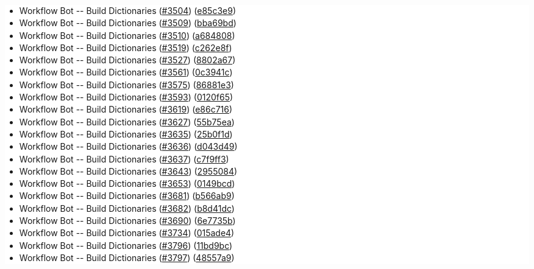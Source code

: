 * Workflow Bot -- Build Dictionaries ([#3504](https://github.com/holtskinner/cspell-dicts/issues/3504)) ([e85c3e9](https://github.com/holtskinner/cspell-dicts/commit/e85c3e992835f7b4d797d90546e58fb486c199d0))
* Workflow Bot -- Build Dictionaries ([#3509](https://github.com/holtskinner/cspell-dicts/issues/3509)) ([bba69bd](https://github.com/holtskinner/cspell-dicts/commit/bba69bd023a143b797077b2bdaa9cb25f7b232b6))
* Workflow Bot -- Build Dictionaries ([#3510](https://github.com/holtskinner/cspell-dicts/issues/3510)) ([a684808](https://github.com/holtskinner/cspell-dicts/commit/a684808a8e36f8fb5c5b2d282dc336206b520cd7))
* Workflow Bot -- Build Dictionaries ([#3519](https://github.com/holtskinner/cspell-dicts/issues/3519)) ([c262e8f](https://github.com/holtskinner/cspell-dicts/commit/c262e8ffce931215ba61d3530abfdace88906ba2))
* Workflow Bot -- Build Dictionaries ([#3527](https://github.com/holtskinner/cspell-dicts/issues/3527)) ([8802a67](https://github.com/holtskinner/cspell-dicts/commit/8802a67f4d267dc19ca38f2e6efc9e9c7450ecad))
* Workflow Bot -- Build Dictionaries ([#3561](https://github.com/holtskinner/cspell-dicts/issues/3561)) ([0c3941c](https://github.com/holtskinner/cspell-dicts/commit/0c3941cd9453caac52519a216ec3666be3d90bf9))
* Workflow Bot -- Build Dictionaries ([#3575](https://github.com/holtskinner/cspell-dicts/issues/3575)) ([86881e3](https://github.com/holtskinner/cspell-dicts/commit/86881e3964568f4ca03e4f5aa3c5635b28f6e14c))
* Workflow Bot -- Build Dictionaries ([#3593](https://github.com/holtskinner/cspell-dicts/issues/3593)) ([0120f65](https://github.com/holtskinner/cspell-dicts/commit/0120f654e7fccc0a38779331325362a7ea17b8d2))
* Workflow Bot -- Build Dictionaries ([#3619](https://github.com/holtskinner/cspell-dicts/issues/3619)) ([e86c716](https://github.com/holtskinner/cspell-dicts/commit/e86c716d6c8b2bef5c14a5c27e7e6d7628b49ec3))
* Workflow Bot -- Build Dictionaries ([#3627](https://github.com/holtskinner/cspell-dicts/issues/3627)) ([55b75ea](https://github.com/holtskinner/cspell-dicts/commit/55b75ea1037089c64399b1e68b1d38a16a1fd3f5))
* Workflow Bot -- Build Dictionaries ([#3635](https://github.com/holtskinner/cspell-dicts/issues/3635)) ([25b0f1d](https://github.com/holtskinner/cspell-dicts/commit/25b0f1df069601c5bc16084afe35ed5b9a75cf5c))
* Workflow Bot -- Build Dictionaries ([#3636](https://github.com/holtskinner/cspell-dicts/issues/3636)) ([d043d49](https://github.com/holtskinner/cspell-dicts/commit/d043d4931ec8e8f0e980dcf3c5cc1f97155c5486))
* Workflow Bot -- Build Dictionaries ([#3637](https://github.com/holtskinner/cspell-dicts/issues/3637)) ([c7f9ff3](https://github.com/holtskinner/cspell-dicts/commit/c7f9ff39b920eb148794d3dd0eed531dcab8fb57))
* Workflow Bot -- Build Dictionaries ([#3643](https://github.com/holtskinner/cspell-dicts/issues/3643)) ([2955084](https://github.com/holtskinner/cspell-dicts/commit/29550848da659f03ccd1e36b2a66b6a3cfcdc6f4))
* Workflow Bot -- Build Dictionaries ([#3653](https://github.com/holtskinner/cspell-dicts/issues/3653)) ([0149bcd](https://github.com/holtskinner/cspell-dicts/commit/0149bcda3a4d4834aac0929d51908ac0c67e6890))
* Workflow Bot -- Build Dictionaries ([#3681](https://github.com/holtskinner/cspell-dicts/issues/3681)) ([b566ab9](https://github.com/holtskinner/cspell-dicts/commit/b566ab9ab550598d6cfaeb559d71db4b587fdeaa))
* Workflow Bot -- Build Dictionaries ([#3682](https://github.com/holtskinner/cspell-dicts/issues/3682)) ([b8d41dc](https://github.com/holtskinner/cspell-dicts/commit/b8d41dc2626c70d2bc2502545d3a5a5465dfd2d5))
* Workflow Bot -- Build Dictionaries ([#3690](https://github.com/holtskinner/cspell-dicts/issues/3690)) ([6e7735b](https://github.com/holtskinner/cspell-dicts/commit/6e7735b371a96854f53ba26f8c687b3aa5db1ed6))
* Workflow Bot -- Build Dictionaries ([#3734](https://github.com/holtskinner/cspell-dicts/issues/3734)) ([015ade4](https://github.com/holtskinner/cspell-dicts/commit/015ade4886cbe196a1114a7ef2f8cf0cc5ea1701))
* Workflow Bot -- Build Dictionaries ([#3796](https://github.com/holtskinner/cspell-dicts/issues/3796)) ([11bd9bc](https://github.com/holtskinner/cspell-dicts/commit/11bd9bcb5e18a27e4ce45194f74217ff2cb4949d))
* Workflow Bot -- Build Dictionaries ([#3797](https://github.com/holtskinner/cspell-dicts/issues/3797)) ([48557a9](https://github.com/holtskinner/cspell-dicts/commit/48557a9921db821089d032524421ff95940af5d9))